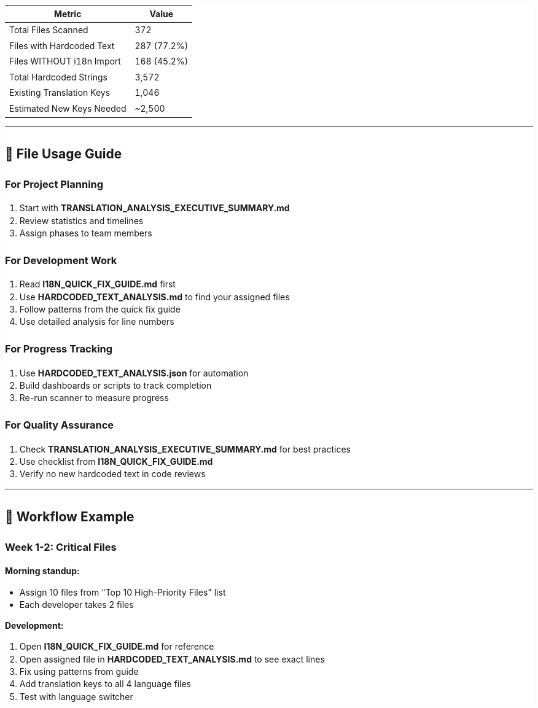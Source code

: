 | Metric | Value |
|--------|-------|
| Total Files Scanned | 372 |
| Files with Hardcoded Text | 287 (77.2%) |
| Files WITHOUT i18n Import | 168 (45.2%) |
| Total Hardcoded Strings | 3,572 |
| Existing Translation Keys | 1,046 |
| Estimated New Keys Needed | ~2,500 |

---

## 🎯 File Usage Guide

### For Project Planning
1. Start with **TRANSLATION_ANALYSIS_EXECUTIVE_SUMMARY.md**
2. Review statistics and timelines
3. Assign phases to team members

### For Development Work
1. Read **I18N_QUICK_FIX_GUIDE.md** first
2. Use **HARDCODED_TEXT_ANALYSIS.md** to find your assigned files
3. Follow patterns from the quick fix guide
4. Use detailed analysis for line numbers

### For Progress Tracking
1. Use **HARDCODED_TEXT_ANALYSIS.json** for automation
2. Build dashboards or scripts to track completion
3. Re-run scanner to measure progress

### For Quality Assurance
1. Check **TRANSLATION_ANALYSIS_EXECUTIVE_SUMMARY.md** for best practices
2. Use checklist from **I18N_QUICK_FIX_GUIDE.md**
3. Verify no new hardcoded text in code reviews

---

## 🔄 Workflow Example

### Week 1-2: Critical Files

**Morning standup:**
- Assign 10 files from "Top 10 High-Priority Files" list
- Each developer takes 2 files

**Development:**
1. Open **I18N_QUICK_FIX_GUIDE.md** for reference
2. Open assigned file in **HARDCODED_TEXT_ANALYSIS.md** to see exact lines
3. Fix using patterns from guide
4. Add translation keys to all 4 language files
5. Test with language switcher

